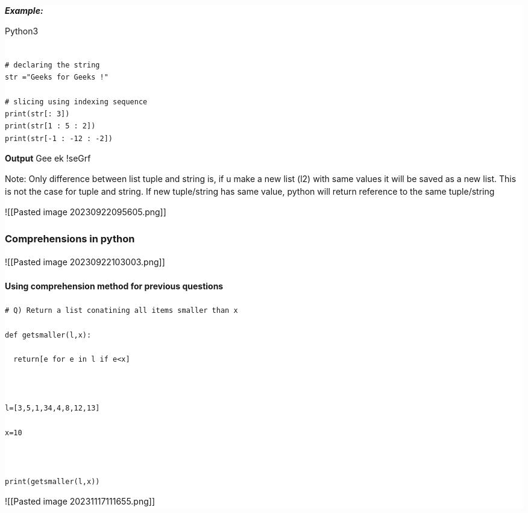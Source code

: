 _**Example:**_ 

Python3

```python3

# declaring the string
str ="Geeks for Geeks !"
 
# slicing using indexing sequence
print(str[: 3])
print(str[1 : 5 : 2])
print(str[-1 : -12 : -2])
```
**Output**
Gee
ek
!seGrf



Note:
Only difference between list tuple and string is, if u make a new list (l2) with same values it will be saved as a new list. This is not the case for tuple and string. If new tuple/string has same value, python will return reference to the same tuple/string

![[Pasted image 20230922095605.png]]

### Comprehensions in python 

![[Pasted image 20230922103003.png]]


#### Using comprehension method for previous questions

```
# Q) Return a list conatining all items smaller than x

def getsmaller(l,x):

  return[e for e in l if e<x]

  

l=[3,5,1,34,4,8,12,13]

x=10

  

print(getsmaller(l,x))
```

![[Pasted image 20231117111655.png]]
